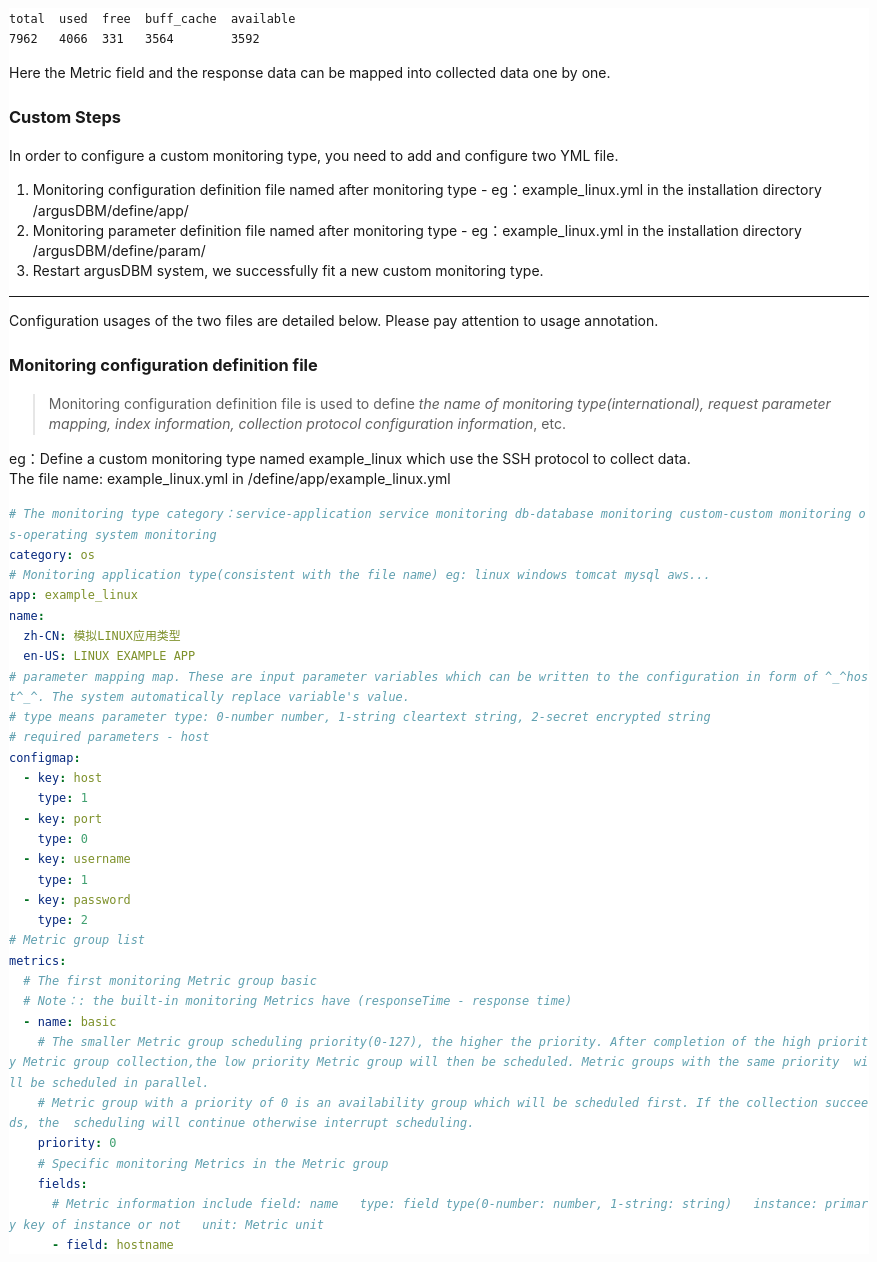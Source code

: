 ```shell
total  used  free  buff_cache  available
7962   4066  331   3564        3592
```

Here the Metric field and the response data can be mapped into collected data one by one.

### Custom Steps  

In order to configure a custom monitoring type, you need to add and configure two YML file.
1. Monitoring configuration definition file named after monitoring type - eg：example_linux.yml in the installation directory /argusDBM/define/app/
2. Monitoring parameter definition file named after monitoring type - eg：example_linux.yml in the installation directory /argusDBM/define/param/
3. Restart argusDBM system, we successfully fit a new custom monitoring type.

------- 
Configuration usages of the two files are detailed below. Please pay attention to usage annotation.   

### Monitoring configuration definition file   

> Monitoring configuration definition file is used to define *the name of monitoring type(international), request parameter mapping, index information, collection protocol configuration information*, etc.  

eg：Define a custom monitoring type named example_linux which use the SSH protocol to collect data.    
The file name: example_linux.yml in /define/app/example_linux.yml   

```yaml
# The monitoring type category：service-application service monitoring db-database monitoring custom-custom monitoring os-operating system monitoring
category: os
# Monitoring application type(consistent with the file name) eg: linux windows tomcat mysql aws...
app: example_linux
name:
  zh-CN: 模拟LINUX应用类型
  en-US: LINUX EXAMPLE APP
# parameter mapping map. These are input parameter variables which can be written to the configuration in form of ^_^host^_^. The system automatically replace variable's value.
# type means parameter type: 0-number number, 1-string cleartext string, 2-secret encrypted string
# required parameters - host
configmap:
  - key: host
    type: 1
  - key: port
    type: 0
  - key: username
    type: 1
  - key: password
    type: 2
# Metric group list
metrics:
  # The first monitoring Metric group basic
  # Note：: the built-in monitoring Metrics have (responseTime - response time)
  - name: basic
    # The smaller Metric group scheduling priority(0-127), the higher the priority. After completion of the high priority Metric group collection,the low priority Metric group will then be scheduled. Metric groups with the same priority  will be scheduled in parallel.
    # Metric group with a priority of 0 is an availability group which will be scheduled first. If the collection succeeds, the  scheduling will continue otherwise interrupt scheduling.
    priority: 0
    # Specific monitoring Metrics in the Metric group
    fields:
      # Metric information include field: name   type: field type(0-number: number, 1-string: string)   instance: primary key of instance or not   unit: Metric unit
      - field: hostname
```